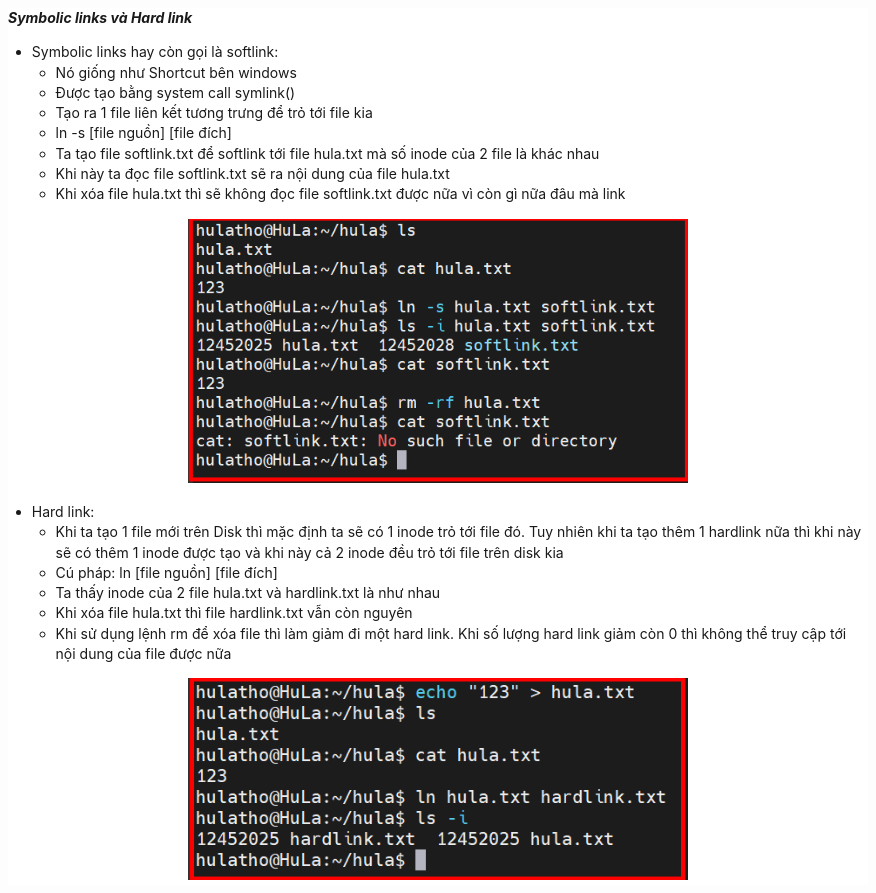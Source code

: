 </p>

***Symbolic links và Hard link***
+ Symbolic links hay còn gọi là softlink: 
    + Nó giống như Shortcut bên windows
    + Được tạo bằng system call symlink()
    + Tạo ra 1 file liên kết tương trưng để trỏ tới file kia
    + ln -s [file nguồn] [file đích]
    + Ta tạo file softlink.txt để softlink tới file hula.txt mà số inode của 2 file là khác nhau
    + Khi này ta đọc file softlink.txt sẽ ra nội dung của file hula.txt
    + Khi xóa file hula.txt thì sẽ không đọc file softlink.txt được nữa vì còn gì nữa đâu mà link
<p align="center">
  <img src="Images/Screenshot_2.png" alt="hello" style="width:500px; height:auto;"/>   
</p>

+ Hard link: 
    + Khi ta tạo 1 file mới trên Disk thì mặc định ta sẽ có 1 inode trỏ tới file đó. Tuy nhiên khi ta tạo thêm 1 hardlink nữa thì khi này sẽ có thêm 1 inode được tạo và khi này cả 2 inode đều trỏ tới file trên disk kia
    + Cú pháp: ln [file nguồn] [file đích]
    + Ta thấy inode của 2 file hula.txt và hardlink.txt là như nhau
    + Khi xóa file hula.txt thì file hardlink.txt vẫn còn nguyên
    + Khi sử dụng lệnh rm để xóa file thì làm giảm đi một hard link. Khi số lượng hard link giảm còn 0 thì không thể truy cập tới nội dung của file được nữa
<p align="center">
  <img src="Images/Screenshot_3.png" alt="hello" style="width:500px; height:auto;"/>   
</p>

